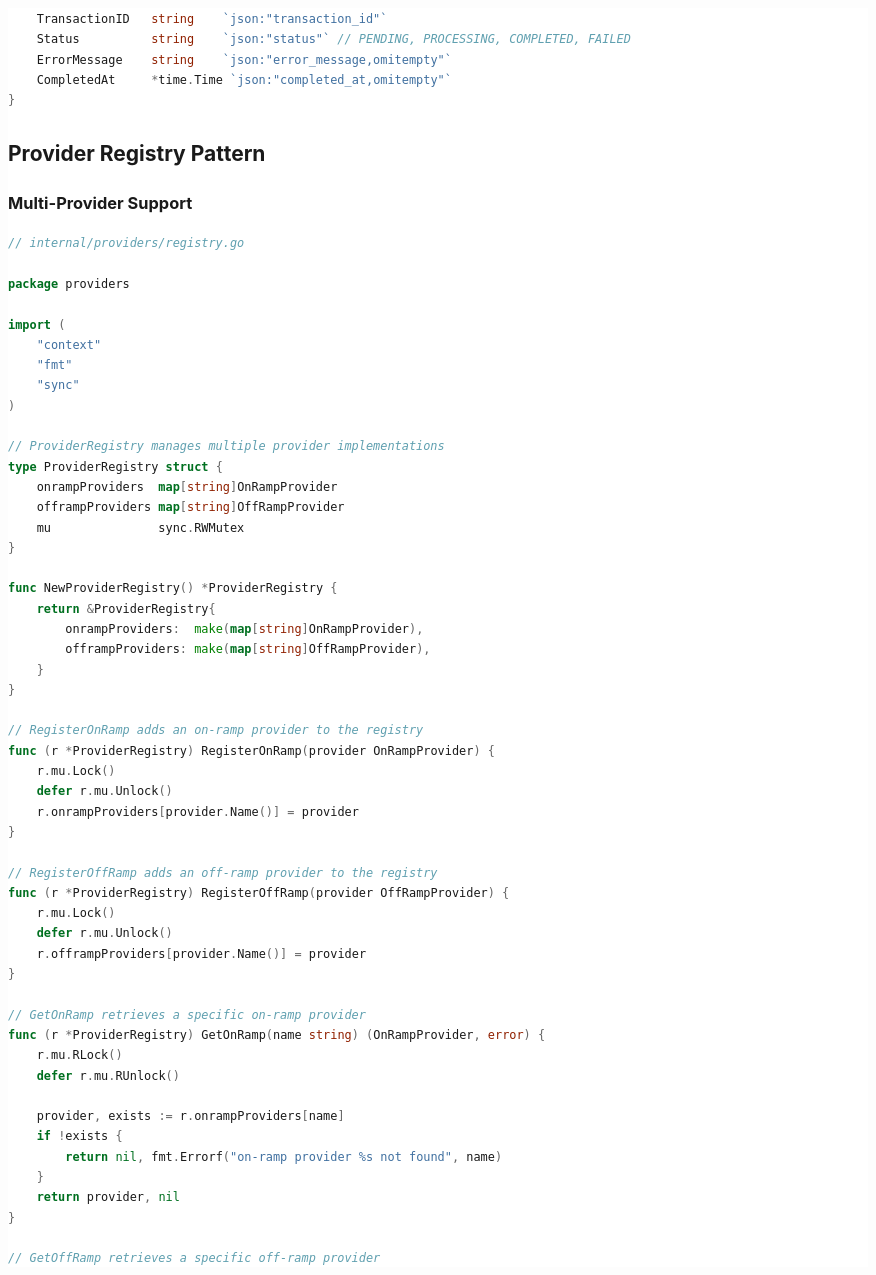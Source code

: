 ```go
    TransactionID   string    `json:"transaction_id"`
    Status          string    `json:"status"` // PENDING, PROCESSING, COMPLETED, FAILED
    ErrorMessage    string    `json:"error_message,omitempty"`
    CompletedAt     *time.Time `json:"completed_at,omitempty"`
}
```

## Provider Registry Pattern

### Multi-Provider Support

```go
// internal/providers/registry.go

package providers

import (
    "context"
    "fmt"
    "sync"
)

// ProviderRegistry manages multiple provider implementations
type ProviderRegistry struct {
    onrampProviders  map[string]OnRampProvider
    offrampProviders map[string]OffRampProvider
    mu               sync.RWMutex
}

func NewProviderRegistry() *ProviderRegistry {
    return &ProviderRegistry{
        onrampProviders:  make(map[string]OnRampProvider),
        offrampProviders: make(map[string]OffRampProvider),
    }
}

// RegisterOnRamp adds an on-ramp provider to the registry
func (r *ProviderRegistry) RegisterOnRamp(provider OnRampProvider) {
    r.mu.Lock()
    defer r.mu.Unlock()
    r.onrampProviders[provider.Name()] = provider
}

// RegisterOffRamp adds an off-ramp provider to the registry
func (r *ProviderRegistry) RegisterOffRamp(provider OffRampProvider) {
    r.mu.Lock()
    defer r.mu.Unlock()
    r.offrampProviders[provider.Name()] = provider
}

// GetOnRamp retrieves a specific on-ramp provider
func (r *ProviderRegistry) GetOnRamp(name string) (OnRampProvider, error) {
    r.mu.RLock()
    defer r.mu.RUnlock()

    provider, exists := r.onrampProviders[name]
    if !exists {
        return nil, fmt.Errorf("on-ramp provider %s not found", name)
    }
    return provider, nil
}

// GetOffRamp retrieves a specific off-ramp provider
```